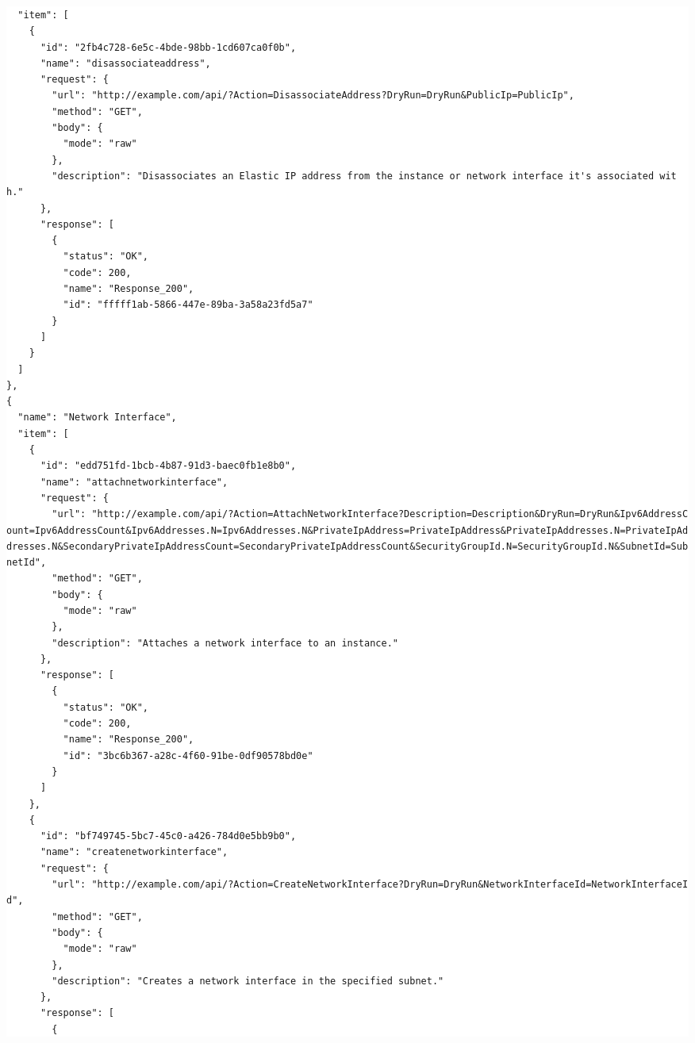       "item": [
        {
          "id": "2fb4c728-6e5c-4bde-98bb-1cd607ca0f0b",
          "name": "disassociateaddress",
          "request": {
            "url": "http://example.com/api/?Action=DisassociateAddress?DryRun=DryRun&PublicIp=PublicIp",
            "method": "GET",
            "body": {
              "mode": "raw"
            },
            "description": "Disassociates an Elastic IP address from the instance or network interface it's associated with."
          },
          "response": [
            {
              "status": "OK",
              "code": 200,
              "name": "Response_200",
              "id": "fffff1ab-5866-447e-89ba-3a58a23fd5a7"
            }
          ]
        }
      ]
    },
    {
      "name": "Network Interface",
      "item": [
        {
          "id": "edd751fd-1bcb-4b87-91d3-baec0fb1e8b0",
          "name": "attachnetworkinterface",
          "request": {
            "url": "http://example.com/api/?Action=AttachNetworkInterface?Description=Description&DryRun=DryRun&Ipv6AddressCount=Ipv6AddressCount&Ipv6Addresses.N=Ipv6Addresses.N&PrivateIpAddress=PrivateIpAddress&PrivateIpAddresses.N=PrivateIpAddresses.N&SecondaryPrivateIpAddressCount=SecondaryPrivateIpAddressCount&SecurityGroupId.N=SecurityGroupId.N&SubnetId=SubnetId",
            "method": "GET",
            "body": {
              "mode": "raw"
            },
            "description": "Attaches a network interface to an instance."
          },
          "response": [
            {
              "status": "OK",
              "code": 200,
              "name": "Response_200",
              "id": "3bc6b367-a28c-4f60-91be-0df90578bd0e"
            }
          ]
        },
        {
          "id": "bf749745-5bc7-45c0-a426-784d0e5bb9b0",
          "name": "createnetworkinterface",
          "request": {
            "url": "http://example.com/api/?Action=CreateNetworkInterface?DryRun=DryRun&NetworkInterfaceId=NetworkInterfaceId",
            "method": "GET",
            "body": {
              "mode": "raw"
            },
            "description": "Creates a network interface in the specified subnet."
          },
          "response": [
            {